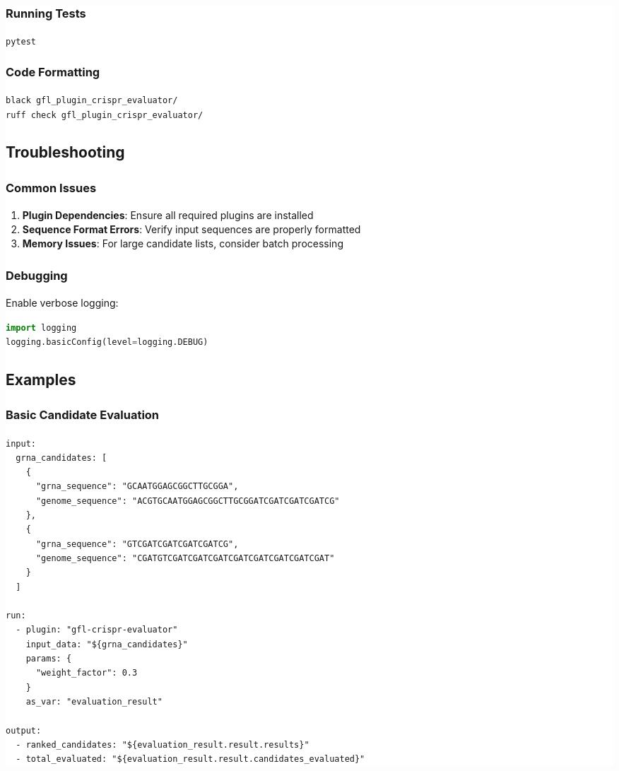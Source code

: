 ### Running Tests

```bash
pytest
```

### Code Formatting

```bash
black gfl_plugin_crispr_evaluator/
ruff check gfl_plugin_crispr_evaluator/
```

## Troubleshooting

### Common Issues

1. **Plugin Dependencies**: Ensure all required plugins are installed
2. **Sequence Format Errors**: Verify input sequences are properly formatted
3. **Memory Issues**: For large candidate lists, consider batch processing

### Debugging

Enable verbose logging:

```python
import logging
logging.basicConfig(level=logging.DEBUG)
```

## Examples

### Basic Candidate Evaluation

```gfl
input:
  grna_candidates: [
    {
      "grna_sequence": "GCAATGGAGCGGCTTGCGGA",
      "genome_sequence": "ACGTGCAATGGAGCGGCTTGCGGATCGATCGATCGATCG"
    },
    {
      "grna_sequence": "GTCGATCGATCGATCGATCG",
      "genome_sequence": "CGATGTCGATCGATCGATCGATCGATCGATCGATCGAT"
    }
  ]

run:
  - plugin: "gfl-crispr-evaluator"
    input_data: "${grna_candidates}"
    params: {
      "weight_factor": 0.3
    }
    as_var: "evaluation_result"

output:
  - ranked_candidates: "${evaluation_result.result.results}"
  - total_evaluated: "${evaluation_result.result.candidates_evaluated}"
```
